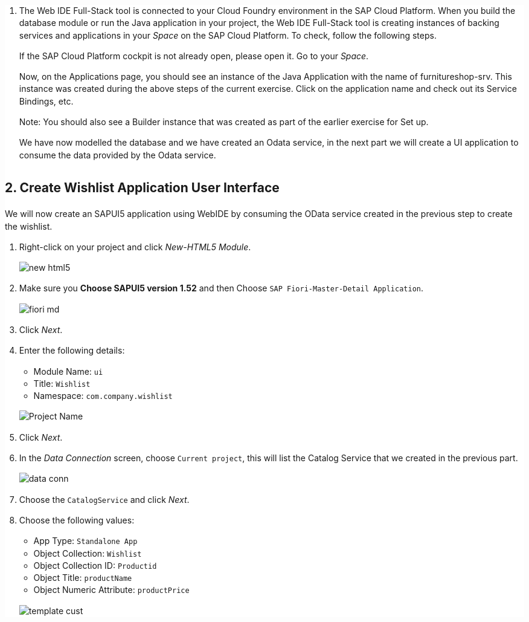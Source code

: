 1.  The Web IDE Full-Stack tool is connected to your Cloud Foundry environment in the SAP Cloud Platform. When you build the database module or run the Java application in your project, the Web IDE Full-Stack tool is creating instances of backing services and applications in your _Space_ on the SAP Cloud Platform. To check, follow the following steps.

    If the SAP Cloud Platform cockpit is not already open, please open it. Go to your _Space_.

    Now, on the Applications page, you should see an instance of the Java Application with the name of <random string>furnitureshop-srv.  This instance was created during the above steps of the current exercise. Click on the application name and check out its Service Bindings, etc.
	
    Note: You should also see a Builder instance that was created as part of the earlier exercise for Set up. 

    We have now modelled the database and we have created an Odata service, in the next part we will create a UI application to consume the data provided by the Odata service.



## 2. Create Wishlist Application User Interface

We will now create an SAPUI5 application using WebIDE by consuming the OData service created in the previous step to create the wishlist.

1.	Right-click on your project and click _New-HTML5 Module_.<br>

    ![new html5](images/Exercise1_20_New_html5.jpg)

1.	Make sure you **Choose SAPUI5 version 1.52** and then Choose `SAP Fiori-Master-Detail Application`.<br>

    ![fiori md](images/Exercise1_21_fiori_md51.jpg)

1.	Click _Next_.
1.	Enter the following details:
    - Module Name: `ui`
    - Title: `Wishlist`
    - Namespace: `com.company.wishlist`

    ![Project Name](images/Exercise1_22_app_details.jpg)

1. Click _Next_.
1. In the _Data Connection_ screen, choose `Current project`, this will list the Catalog Service that we created in the previous part.<br>

    ![data conn](images/Exercise1_23_data_con.jpg)

1. Choose the `CatalogService` and click _Next_.
1. Choose the following values:
    - App Type: `Standalone App`
    - Object Collection: `Wishlist`
    - Object Collection ID: `Productid`
    - Object Title: `productName`
    - Object Numeric Attribute: `productPrice` 

    ![template cust](images/Exercise1_24_template_cust.jpg)
